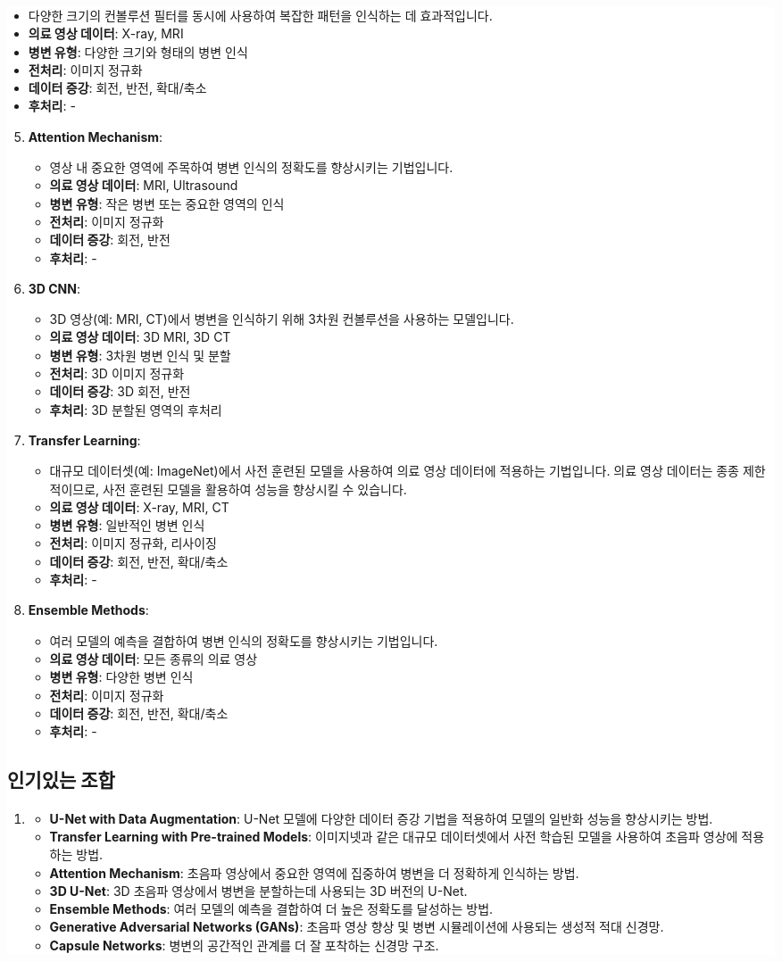    - 다양한 크기의 컨볼루션 필터를 동시에 사용하여 복잡한 패턴을 인식하는 데 효과적입니다.
   - **의료 영상 데이터**: X-ray, MRI
   - **병변 유형**: 다양한 크기와 형태의 병변 인식
   - **전처리**: 이미지 정규화
   - **데이터 증강**: 회전, 반전, 확대/축소
   - **후처리**: -

5. **Attention Mechanism**:

   - 영상 내 중요한 영역에 주목하여 병변 인식의 정확도를 향상시키는 기법입니다.
   - **의료 영상 데이터**: MRI, Ultrasound
   - **병변 유형**: 작은 병변 또는 중요한 영역의 인식
   - **전처리**: 이미지 정규화
   - **데이터 증강**: 회전, 반전
   - **후처리**: -

6. **3D CNN**:

   - 3D 영상(예: MRI, CT)에서 병변을 인식하기 위해 3차원 컨볼루션을 사용하는 모델입니다.
   - **의료 영상 데이터**: 3D MRI, 3D CT
   - **병변 유형**: 3차원 병변 인식 및 분할
   - **전처리**: 3D 이미지 정규화
   - **데이터 증강**: 3D 회전, 반전
   - **후처리**: 3D 분할된 영역의 후처리

7. **Transfer Learning**:

   - 대규모 데이터셋(예: ImageNet)에서 사전 훈련된 모델을 사용하여 의료 영상 데이터에 적용하는 기법입니다. 의료 영상 데이터는 종종 제한적이므로, 사전 훈련된 모델을 활용하여 성능을 향상시킬 수 있습니다.
   - **의료 영상 데이터**: X-ray, MRI, CT
   - **병변 유형**: 일반적인 병변 인식
   - **전처리**: 이미지 정규화, 리사이징
   - **데이터 증강**: 회전, 반전, 확대/축소
   - **후처리**: -

8. **Ensemble Methods**:

   - 여러 모델의 예측을 결합하여 병변 인식의 정확도를 향상시키는 기법입니다.
   - **의료 영상 데이터**: 모든 종류의 의료 영상
   - **병변 유형**: 다양한 병변 인식
   - **전처리**: 이미지 정규화
   - **데이터 증강**: 회전, 반전, 확대/축소
   - **후처리**: -



## 인기있는 조합

1. - **U-Net with Data Augmentation**: U-Net 모델에 다양한 데이터 증강 기법을 적용하여 모델의 일반화 성능을 향상시키는 방법.
   - **Transfer Learning with Pre-trained Models**: 이미지넷과 같은 대규모 데이터셋에서 사전 학습된 모델을 사용하여 초음파 영상에 적용하는 방법.
   - **Attention Mechanism**: 초음파 영상에서 중요한 영역에 집중하여 병변을 더 정확하게 인식하는 방법.
   - **3D U-Net**: 3D 초음파 영상에서 병변을 분할하는데 사용되는 3D 버전의 U-Net.
   - **Ensemble Methods**: 여러 모델의 예측을 결합하여 더 높은 정확도를 달성하는 방법.
   - **Generative Adversarial Networks (GANs)**: 초음파 영상 향상 및 병변 시뮬레이션에 사용되는 생성적 적대 신경망.
   - **Capsule Networks**: 병변의 공간적인 관계를 더 잘 포착하는 신경망 구조.
